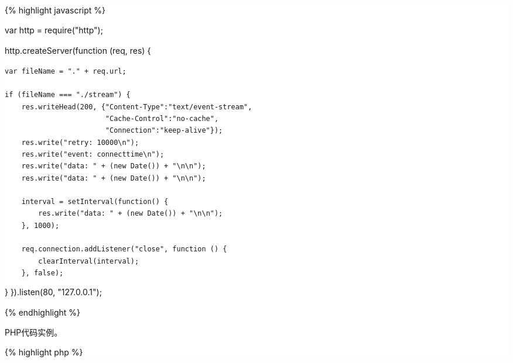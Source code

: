 {% highlight javascript %}

var http = require("http");

http.createServer(function (req, res) {

	var fileName = "." + req.url;

	if (fileName === "./stream") {
		res.writeHead(200, {"Content-Type":"text/event-stream", 
							"Cache-Control":"no-cache", 
							"Connection":"keep-alive"});
		res.write("retry: 10000\n");
		res.write("event: connecttime\n");
		res.write("data: " + (new Date()) + "\n\n");
		res.write("data: " + (new Date()) + "\n\n");

		interval = setInterval(function() {
			res.write("data: " + (new Date()) + "\n\n");
		}, 1000);

		req.connection.addListener("close", function () {
			clearInterval(interval);
		}, false);
  }
}).listen(80, "127.0.0.1");

{% endhighlight %}

PHP代码实例。

{% highlight php %}

<?php
header('Content-Type: text/event-stream');
header('Cache-Control: no-cache'); // 建议不要缓存SSE数据

/**
 * Constructs the SSE data format and flushes that data to the client.
 *
 * @param string $id Timestamp/id of this connection.
 * @param string $msg Line of text that should be transmitted.
 */
function sendMsg($id, $msg) {
  echo "id: $id" . PHP_EOL;
  echo "data: $msg" . PHP_EOL;
  echo PHP_EOL;
  ob_flush();
  flush();
}

$serverTime = time();

sendMsg($serverTime, 'server time: ' . date("h:i:s", time()));

{% endhighlight %}

## 参考链接
